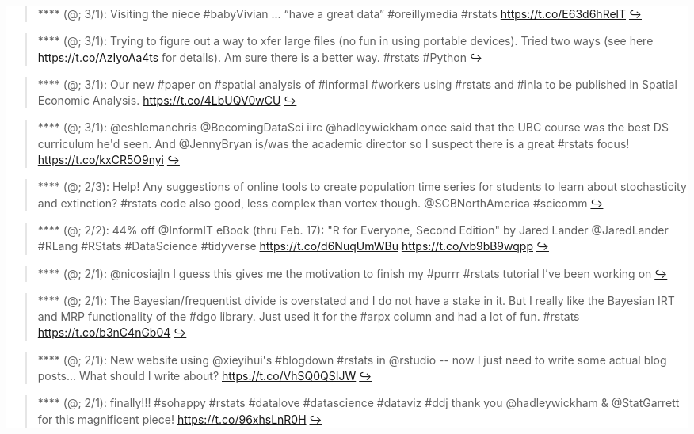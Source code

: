 
> **** (@; 3/1): Visiting the niece #babyVivian ... “have a great data” #oreillymedia #rstats https://t.co/E63d6hRelT  [&#8618;](https://twitter.com/dataandme/status/962706766176890881)




> **** (@; 3/1): Trying to figure out a way to xfer large files (no fun in using portable devices). Tried two ways (see here https://t.co/AzIyoAa4ts for details). Am sure there is a better way. #rstats #Python  [&#8618;](https://twitter.com/dataandme/status/962701886632710150)




> **** (@; 3/1): Our new #paper on #spatial analysis of #informal #workers using #rstats and #inla to be published in Spatial Economic Analysis. https://t.co/4LbUQV0wCU  [&#8618;](https://twitter.com/dataandme/status/962670810845544448)




> **** (@; 3/1): @eshlemanchris @BecomingDataSci iirc @hadleywickham once said that the UBC course was the best DS curriculum he'd seen. And @JennyBryan is/was the academic director so I suspect there is a great #rstats focus! https://t.co/kxCR5O9nyi  [&#8618;](https://twitter.com/dataandme/status/962670017019023360)




> **** (@; 2/3): Help! Any suggestions of online tools to create population time series for students to learn about stochasticity and extinction? #rstats code also good, less complex than vortex though. @SCBNorthAmerica #scicomm  [&#8618;](https://twitter.com/dataandme/status/962724333767577602)




> **** (@; 2/2): 44% off @InformIT eBook (thru Feb. 17): "R for Everyone, Second Edition" by Jared Lander @JaredLander #RLang #RStats #DataScience #tidyverse https://t.co/d6NuqUmWBu https://t.co/vb9bB9wqpp  [&#8618;](https://twitter.com/dataandme/status/962665666712100864)




> **** (@; 2/1): @nicosiajln I guess this gives me the motivation to finish my #purrr #rstats tutorial I’ve been working on  [&#8618;](https://twitter.com/dataandme/status/962757134118252544)




> **** (@; 2/1): The Bayesian/frequentist divide is overstated and I do not have a stake in it. But I really like the Bayesian IRT and MRP functionality of the #dgo library. Just used it for the #arpx column and had a lot of fun. #rstats
https://t.co/b3nC4nGb04  [&#8618;](https://twitter.com/dataandme/status/962750428302757888)




> **** (@; 2/1): New website using @xieyihui's #blogdown #rstats in @rstudio -- now I just need to write some actual blog posts... What should I write about? https://t.co/VhSQ0QSIJW  [&#8618;](https://twitter.com/dataandme/status/962737030492024832)




> **** (@; 2/1): finally!!! #sohappy #rstats #datalove #datascience #dataviz #ddj thank you @hadleywickham &amp; @StatGarrett for this magnificent piece! https://t.co/96xhsLnR0H  [&#8618;](https://twitter.com/dataandme/status/962727392644091905)
